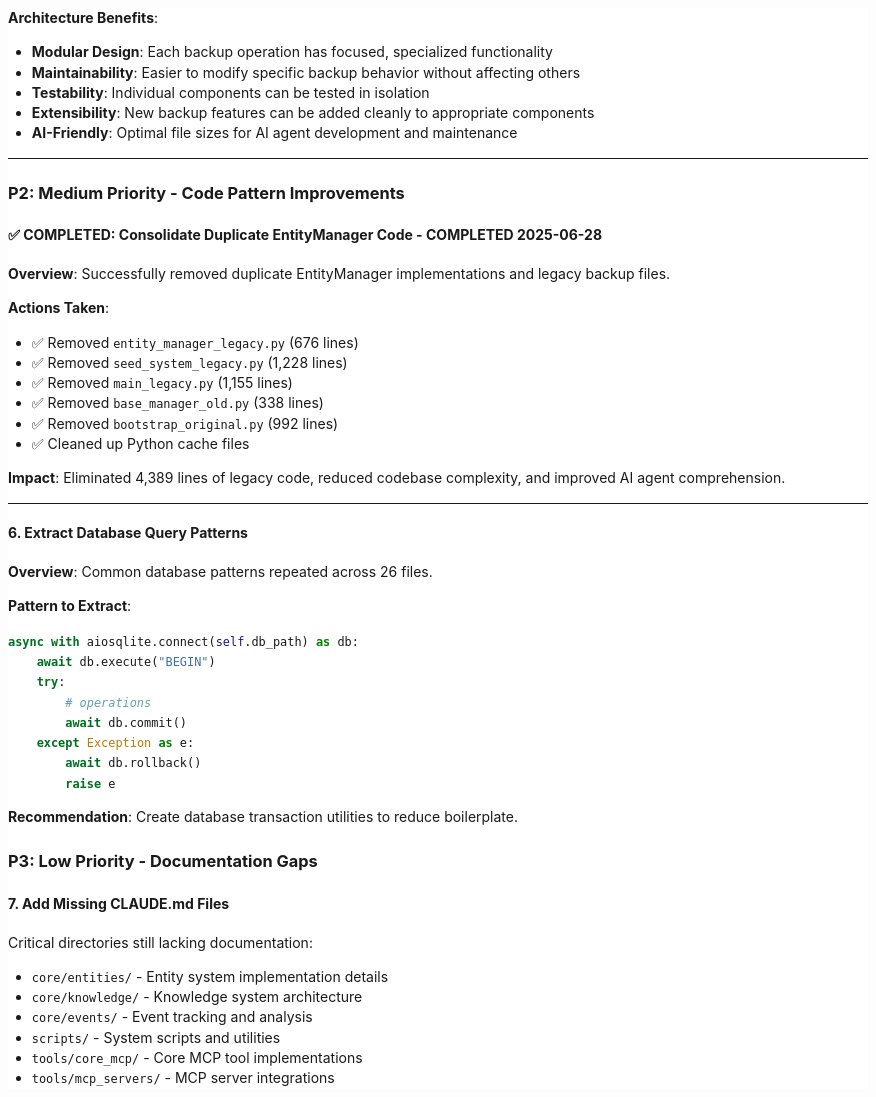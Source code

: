**Architecture Benefits**:
- **Modular Design**: Each backup operation has focused, specialized functionality
- **Maintainability**: Easier to modify specific backup behavior without affecting others
- **Testability**: Individual components can be tested in isolation
- **Extensibility**: New backup features can be added cleanly to appropriate components
- **AI-Friendly**: Optimal file sizes for AI agent development and maintenance

---


### P2: Medium Priority - Code Pattern Improvements

#### ✅ COMPLETED: Consolidate Duplicate EntityManager Code - **COMPLETED 2025-06-28**

**Overview**: Successfully removed duplicate EntityManager implementations and legacy backup files.

**Actions Taken**:
- ✅ Removed `entity_manager_legacy.py` (676 lines)
- ✅ Removed `seed_system_legacy.py` (1,228 lines)  
- ✅ Removed `main_legacy.py` (1,155 lines)
- ✅ Removed `base_manager_old.py` (338 lines)
- ✅ Removed `bootstrap_original.py` (992 lines)
- ✅ Cleaned up Python cache files

**Impact**: Eliminated 4,389 lines of legacy code, reduced codebase complexity, and improved AI agent comprehension.

---

#### 6. Extract Database Query Patterns

**Overview**: Common database patterns repeated across 26 files.

**Pattern to Extract**:
```python
async with aiosqlite.connect(self.db_path) as db:
    await db.execute("BEGIN")
    try:
        # operations
        await db.commit()
    except Exception as e:
        await db.rollback()
        raise e
```

**Recommendation**: Create database transaction utilities to reduce boilerplate.

### P3: Low Priority - Documentation Gaps

#### 7. Add Missing CLAUDE.md Files

Critical directories still lacking documentation:
- `core/entities/` - Entity system implementation details
- `core/knowledge/` - Knowledge system architecture
- `core/events/` - Event tracking and analysis
- `scripts/` - System scripts and utilities
- `tools/core_mcp/` - Core MCP tool implementations
- `tools/mcp_servers/` - MCP server integrations
